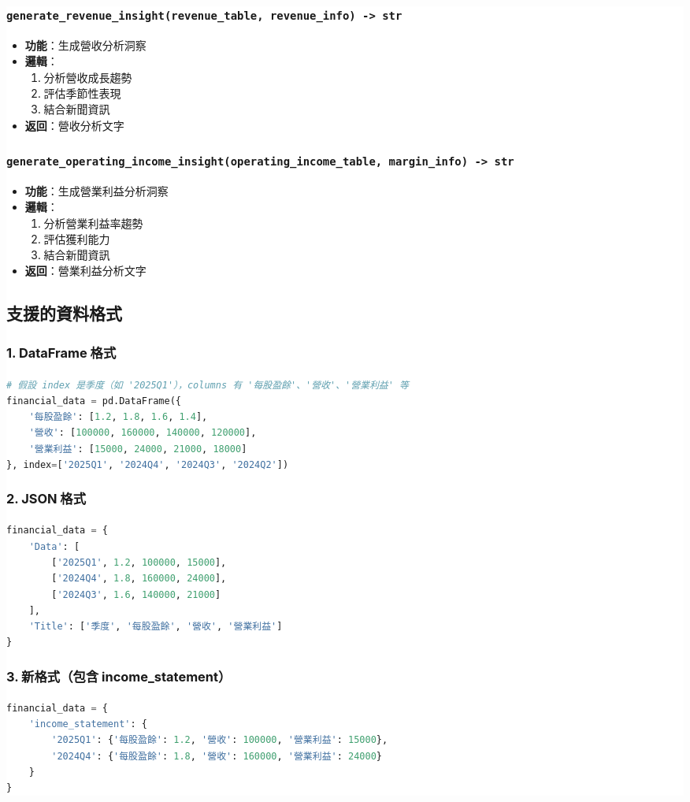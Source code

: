 ### `generate_revenue_insight(revenue_table, revenue_info) -> str`
- **功能**：生成營收分析洞察
- **邏輯**：
  1. 分析營收成長趨勢
  2. 評估季節性表現
  3. 結合新聞資訊
- **返回**：營收分析文字

### `generate_operating_income_insight(operating_income_table, margin_info) -> str`
- **功能**：生成營業利益分析洞察
- **邏輯**：
  1. 分析營業利益率趨勢
  2. 評估獲利能力
  3. 結合新聞資訊
- **返回**：營業利益分析文字

## 支援的資料格式

### 1. DataFrame 格式
```python
# 假設 index 是季度（如 '2025Q1'），columns 有 '每股盈餘'、'營收'、'營業利益' 等
financial_data = pd.DataFrame({
    '每股盈餘': [1.2, 1.8, 1.6, 1.4],
    '營收': [100000, 160000, 140000, 120000],
    '營業利益': [15000, 24000, 21000, 18000]
}, index=['2025Q1', '2024Q4', '2024Q3', '2024Q2'])
```

### 2. JSON 格式
```python
financial_data = {
    'Data': [
        ['2025Q1', 1.2, 100000, 15000],
        ['2024Q4', 1.8, 160000, 24000],
        ['2024Q3', 1.6, 140000, 21000]
    ],
    'Title': ['季度', '每股盈餘', '營收', '營業利益']
}
```

### 3. 新格式（包含 income_statement）
```python
financial_data = {
    'income_statement': {
        '2025Q1': {'每股盈餘': 1.2, '營收': 100000, '營業利益': 15000},
        '2024Q4': {'每股盈餘': 1.8, '營收': 160000, '營業利益': 24000}
    }
}
```
